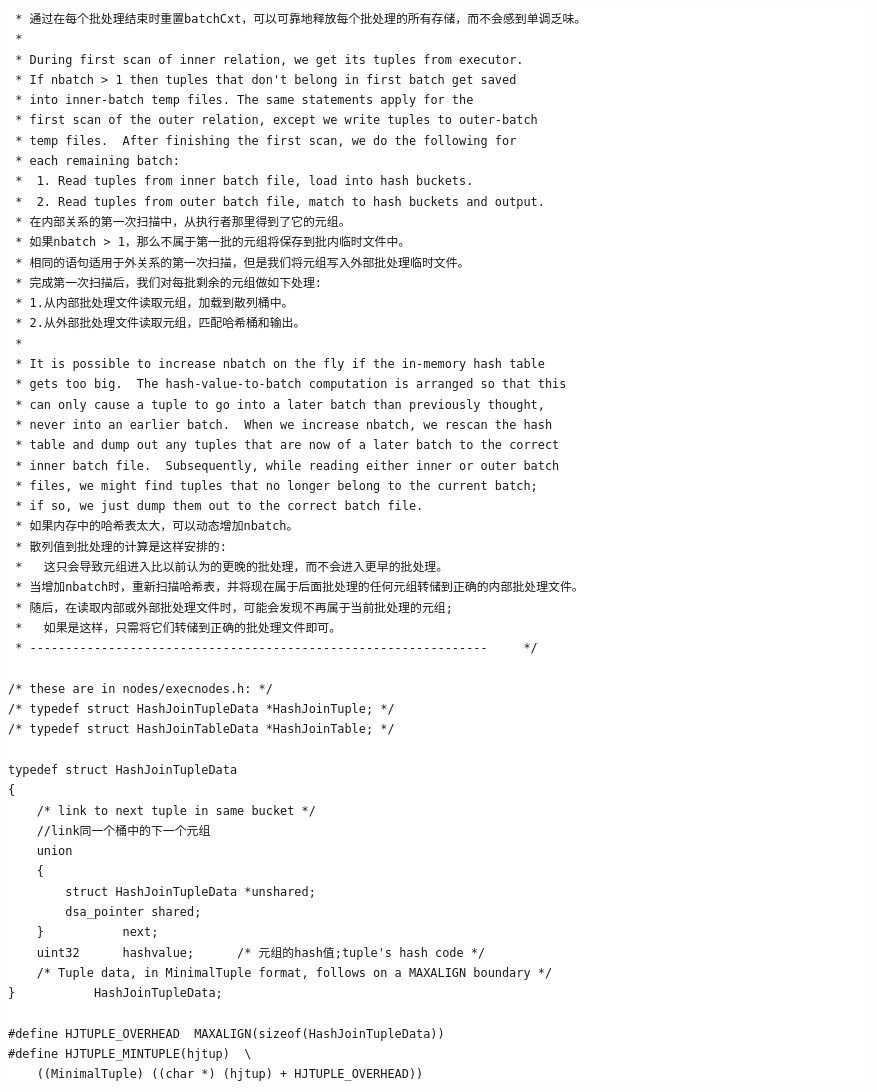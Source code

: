      * 通过在每个批处理结束时重置batchCxt，可以可靠地释放每个批处理的所有存储，而不会感到单调乏味。
     * 
     * During first scan of inner relation, we get its tuples from executor.
     * If nbatch > 1 then tuples that don't belong in first batch get saved
     * into inner-batch temp files. The same statements apply for the
     * first scan of the outer relation, except we write tuples to outer-batch
     * temp files.  After finishing the first scan, we do the following for
     * each remaining batch:
     *  1. Read tuples from inner batch file, load into hash buckets.
     *  2. Read tuples from outer batch file, match to hash buckets and output.
     * 在内部关系的第一次扫描中，从执行者那里得到了它的元组。
     * 如果nbatch > 1，那么不属于第一批的元组将保存到批内临时文件中。
     * 相同的语句适用于外关系的第一次扫描，但是我们将元组写入外部批处理临时文件。
     * 完成第一次扫描后，我们对每批剩余的元组做如下处理: 
     * 1.从内部批处理文件读取元组，加载到散列桶中。
     * 2.从外部批处理文件读取元组，匹配哈希桶和输出。 
     *
     * It is possible to increase nbatch on the fly if the in-memory hash table
     * gets too big.  The hash-value-to-batch computation is arranged so that this
     * can only cause a tuple to go into a later batch than previously thought,
     * never into an earlier batch.  When we increase nbatch, we rescan the hash
     * table and dump out any tuples that are now of a later batch to the correct
     * inner batch file.  Subsequently, while reading either inner or outer batch
     * files, we might find tuples that no longer belong to the current batch;
     * if so, we just dump them out to the correct batch file.
     * 如果内存中的哈希表太大，可以动态增加nbatch。
     * 散列值到批处理的计算是这样安排的:
     *   这只会导致元组进入比以前认为的更晚的批处理，而不会进入更早的批处理。
     * 当增加nbatch时，重新扫描哈希表，并将现在属于后面批处理的任何元组转储到正确的内部批处理文件。
     * 随后，在读取内部或外部批处理文件时，可能会发现不再属于当前批处理的元组;
     *   如果是这样，只需将它们转储到正确的批处理文件即可。
     * ----------------------------------------------------------------     */
    
    /* these are in nodes/execnodes.h: */
    /* typedef struct HashJoinTupleData *HashJoinTuple; */
    /* typedef struct HashJoinTableData *HashJoinTable; */
    
    typedef struct HashJoinTupleData
    {
        /* link to next tuple in same bucket */
        //link同一个桶中的下一个元组
        union
        {
            struct HashJoinTupleData *unshared;
            dsa_pointer shared;
        }           next;
        uint32      hashvalue;      /* 元组的hash值;tuple's hash code */
        /* Tuple data, in MinimalTuple format, follows on a MAXALIGN boundary */
    }           HashJoinTupleData;
    
    #define HJTUPLE_OVERHEAD  MAXALIGN(sizeof(HashJoinTupleData))
    #define HJTUPLE_MINTUPLE(hjtup)  \
        ((MinimalTuple) ((char *) (hjtup) + HJTUPLE_OVERHEAD))
    
